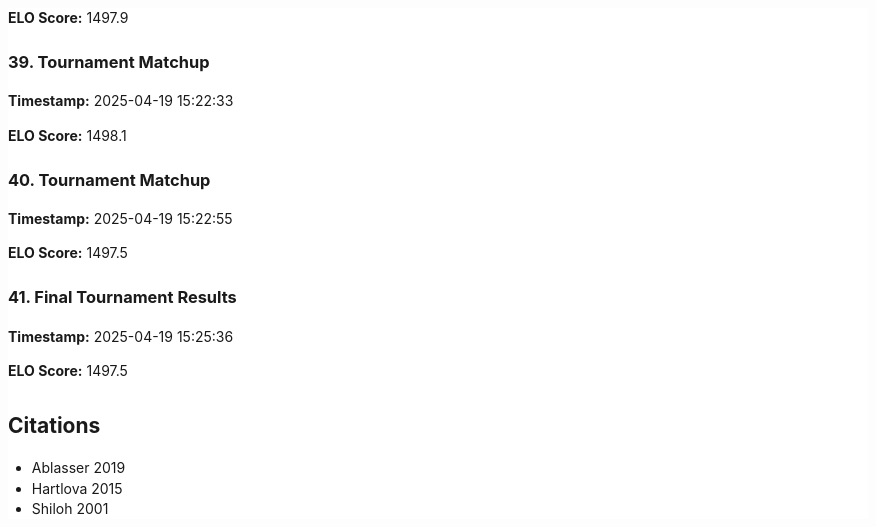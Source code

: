 **ELO Score:** 1497.9



### 39. Tournament Matchup
**Timestamp:** 2025-04-19 15:22:33

**ELO Score:** 1498.1



### 40. Tournament Matchup
**Timestamp:** 2025-04-19 15:22:55

**ELO Score:** 1497.5



### 41. Final Tournament Results
**Timestamp:** 2025-04-19 15:25:36

**ELO Score:** 1497.5



## Citations

- Ablasser 2019
- Hartlova 2015
- Shiloh 2001
